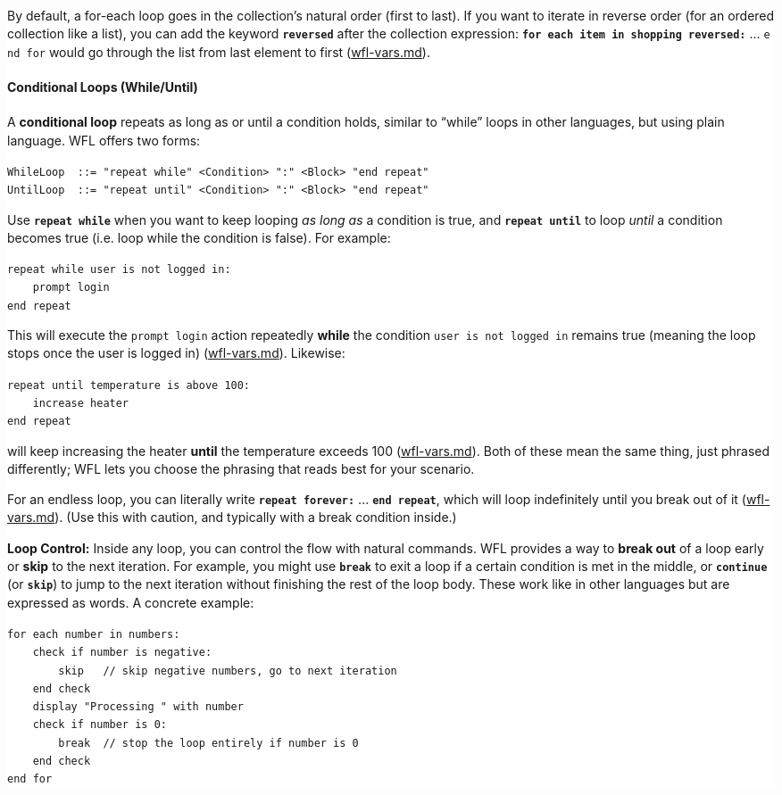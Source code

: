 By default, a for-each loop goes in the collection’s natural order (first to last). If you want to iterate in reverse order (for an ordered collection like a list), you can add the keyword **`reversed`** after the collection expression: **`for each item in shopping reversed:`** ... `end for` would go through the list from last element to first ([wfl-vars.md](file://file-MSrTCHF2wFfKpJ1Xxem8Tg#:~:text=for%20each%20item%20in%20shopping,display%20item%20end%20for)).

#### Conditional Loops (While/Until)  
A **conditional loop** repeats as long as or until a condition holds, similar to “while” loops in other languages, but using plain language. WFL offers two forms:

```ebnf
WhileLoop  ::= "repeat while" <Condition> ":" <Block> "end repeat"
UntilLoop  ::= "repeat until" <Condition> ":" <Block> "end repeat"
```

Use **`repeat while`** when you want to keep looping *as long as* a condition is true, and **`repeat until`** to loop *until* a condition becomes true (i.e. loop while the condition is false). For example:

```wfl
repeat while user is not logged in:
    prompt login
end repeat
```

This will execute the `prompt login` action repeatedly **while** the condition `user is not logged in` remains true (meaning the loop stops once the user is logged in) ([wfl-vars.md](file://file-MSrTCHF2wFfKpJ1Xxem8Tg#:~:text=,and%20stop%20once%20it%E2%80%99s%20true)). Likewise:

```wfl
repeat until temperature is above 100:
    increase heater
end repeat
``` 

will keep increasing the heater **until** the temperature exceeds 100 ([wfl-vars.md](file://file-MSrTCHF2wFfKpJ1Xxem8Tg#:~:text=repeat%20until%20temperature%20is%20above,increase%20heater%20end%20repeat)). Both of these mean the same thing, just phrased differently; WFL lets you choose the phrasing that reads best for your scenario.

For an endless loop, you can literally write **`repeat forever:`** ... **`end repeat`**, which will loop indefinitely until you break out of it ([wfl-vars.md](file://file-MSrTCHF2wFfKpJ1Xxem8Tg#:~:text=repeat%20forever%3A%20check%20system%20status,end%20repeat)). (Use this with caution, and typically with a break condition inside.)

**Loop Control:** Inside any loop, you can control the flow with natural commands. WFL provides a way to **break out** of a loop early or **skip** to the next iteration. For example, you might use **`break`** to exit a loop if a certain condition is met in the middle, or **`continue`** (or **`skip`**) to jump to the next iteration without finishing the rest of the loop body. These work like in other languages but are expressed as words. A concrete example:

```wfl
for each number in numbers:
    check if number is negative:
        skip   // skip negative numbers, go to next iteration
    end check
    display "Processing " with number
    check if number is 0:
        break  // stop the loop entirely if number is 0
    end check
end for
```
